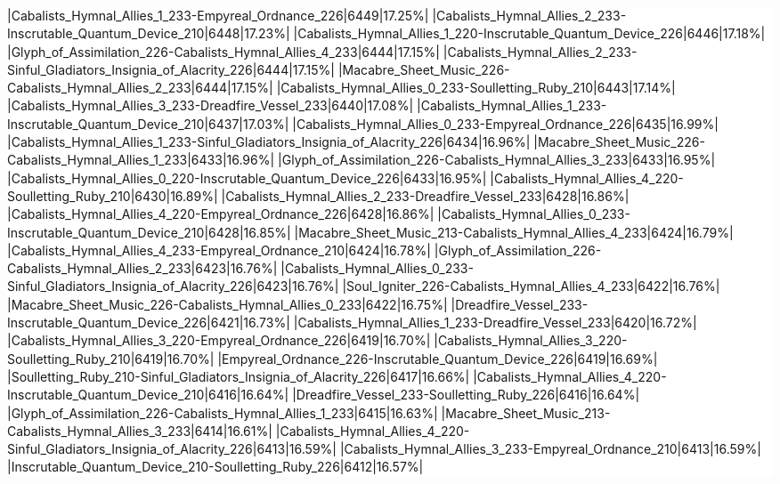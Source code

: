 |Cabalists_Hymnal_Allies_1_233-Empyreal_Ordnance_226|6449|17.25%|
|Cabalists_Hymnal_Allies_2_233-Inscrutable_Quantum_Device_210|6448|17.23%|
|Cabalists_Hymnal_Allies_1_220-Inscrutable_Quantum_Device_226|6446|17.18%|
|Glyph_of_Assimilation_226-Cabalists_Hymnal_Allies_4_233|6444|17.15%|
|Cabalists_Hymnal_Allies_2_233-Sinful_Gladiators_Insignia_of_Alacrity_226|6444|17.15%|
|Macabre_Sheet_Music_226-Cabalists_Hymnal_Allies_2_233|6444|17.15%|
|Cabalists_Hymnal_Allies_0_233-Soulletting_Ruby_210|6443|17.14%|
|Cabalists_Hymnal_Allies_3_233-Dreadfire_Vessel_233|6440|17.08%|
|Cabalists_Hymnal_Allies_1_233-Inscrutable_Quantum_Device_210|6437|17.03%|
|Cabalists_Hymnal_Allies_0_233-Empyreal_Ordnance_226|6435|16.99%|
|Cabalists_Hymnal_Allies_1_233-Sinful_Gladiators_Insignia_of_Alacrity_226|6434|16.96%|
|Macabre_Sheet_Music_226-Cabalists_Hymnal_Allies_1_233|6433|16.96%|
|Glyph_of_Assimilation_226-Cabalists_Hymnal_Allies_3_233|6433|16.95%|
|Cabalists_Hymnal_Allies_0_220-Inscrutable_Quantum_Device_226|6433|16.95%|
|Cabalists_Hymnal_Allies_4_220-Soulletting_Ruby_210|6430|16.89%|
|Cabalists_Hymnal_Allies_2_233-Dreadfire_Vessel_233|6428|16.86%|
|Cabalists_Hymnal_Allies_4_220-Empyreal_Ordnance_226|6428|16.86%|
|Cabalists_Hymnal_Allies_0_233-Inscrutable_Quantum_Device_210|6428|16.85%|
|Macabre_Sheet_Music_213-Cabalists_Hymnal_Allies_4_233|6424|16.79%|
|Cabalists_Hymnal_Allies_4_233-Empyreal_Ordnance_210|6424|16.78%|
|Glyph_of_Assimilation_226-Cabalists_Hymnal_Allies_2_233|6423|16.76%|
|Cabalists_Hymnal_Allies_0_233-Sinful_Gladiators_Insignia_of_Alacrity_226|6423|16.76%|
|Soul_Igniter_226-Cabalists_Hymnal_Allies_4_233|6422|16.76%|
|Macabre_Sheet_Music_226-Cabalists_Hymnal_Allies_0_233|6422|16.75%|
|Dreadfire_Vessel_233-Inscrutable_Quantum_Device_226|6421|16.73%|
|Cabalists_Hymnal_Allies_1_233-Dreadfire_Vessel_233|6420|16.72%|
|Cabalists_Hymnal_Allies_3_220-Empyreal_Ordnance_226|6419|16.70%|
|Cabalists_Hymnal_Allies_3_220-Soulletting_Ruby_210|6419|16.70%|
|Empyreal_Ordnance_226-Inscrutable_Quantum_Device_226|6419|16.69%|
|Soulletting_Ruby_210-Sinful_Gladiators_Insignia_of_Alacrity_226|6417|16.66%|
|Cabalists_Hymnal_Allies_4_220-Inscrutable_Quantum_Device_210|6416|16.64%|
|Dreadfire_Vessel_233-Soulletting_Ruby_226|6416|16.64%|
|Glyph_of_Assimilation_226-Cabalists_Hymnal_Allies_1_233|6415|16.63%|
|Macabre_Sheet_Music_213-Cabalists_Hymnal_Allies_3_233|6414|16.61%|
|Cabalists_Hymnal_Allies_4_220-Sinful_Gladiators_Insignia_of_Alacrity_226|6413|16.59%|
|Cabalists_Hymnal_Allies_3_233-Empyreal_Ordnance_210|6413|16.59%|
|Inscrutable_Quantum_Device_210-Soulletting_Ruby_226|6412|16.57%|